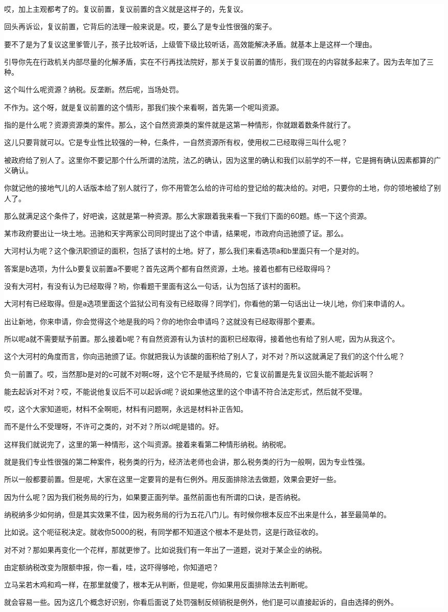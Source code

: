哎，加上主观都考了的。复议前置，复议前置的含义就是这样子的，先复议。

回头再诉讼，复议前置，它背后的法理一般来说是。哎，要么了是专业性很强的案子。

要不了是为了复议这里爹管儿子，孩子比较听话，上级管下级比较听话，高效能解决矛盾。就基本上是这样一个理由。

引导你先在行政机关内部尽量的化解矛盾，实在不行再找法院好，那关于复议前置的情形，我们现在的内容就多起来了。因为去年加了三种。

这个叫什么呢资源？纳税。反垄断。然后呢，当场处罚。

不作为。这个呀，就是复议前置的这个情形，那我们挨个来看啊，首先第一个呢叫资源。

指的是什么呢？资源资源类的案件。那么，这个自然资源类的案件就是这第一种情形，你就跟着数条件就行了。

这儿只要背就可以。它是专业性比较强的一种，仨条件，一自然资源所有权，使用权二已经取得三叫什么呢？

被政府给了别人了。这里你不要记那个什么所谓的法院，法乙的确认，因为这里的确认和我们以前学的不一样，它是拥有确认因素都算的广义确认。

你就记他的接地气儿的人话版本给了别人就行了，你不用管怎么给的许可给的登记给的裁决给的。对吧，只要你的土地，你的领地被给了别人了。

那么就满足这个条件了，好吧诶，这就是第一种资源。那么大家跟着我来看一下我们下面的60题。练一下这个资源。

某市政府要出让一块土地。迅驰和天宇两家公司同时提出了这个申请，结果呢，市政府向迅驰颁了证。那么。

大河村认为呢？这个像汛职颁证的面积，包括了该村的土地。好了，那么我们来看选项a和b里面只有一个是对的。

答案是b选项，为什么b要复议前置a不要呢？首先这两个都有自然资源，土地。接着也都有已经取得吗？

没有大河村，有没有认为已经取得？哟，你看题干里面有这么一句话，认为包括了该村的面积。

大河村有已经取得。但是a选项里面这个监狱公司有没有已经取得？同学们，你看他的第一句话出让一块儿地，你们来申请的人。

出让新地，你来申请，你会觉得这个地是我的吗？你的地你会申请吗？这就没有已经取得那个要素。

所以呢a就不需要赋予前置。那么接着b呢？有自然资源有认为该村的面积已经取得，接着他也有给了别人呢，因为从我这个。

这个大河村的角度而言，你向迅驰颁了证。你就把我认为该酸的面积给了别人了，对不对？所以这就满足了我们的这个什么呢？

负一前置了。哎，当然那b是对的c可就不对啊c呀，这个它不是赋予终局的，它复议前置是先复议回头能不能起诉啊？

能去起诉对不对？哎，不能说他复议后不可以起诉d呢？说如果他这里的这个申请不符合法定形式，然后就不受理。

哎，这个大家知道呃，材料不全啊呃，材料有问题啊，永远是材料补正告知。

而不是什么不受理呀，不许可之类的，对不对？所以d呢是错的。好。

这样我们就说完了，这里的第一种情形，这个叫资源。接着来看第二种情形纳税。纳税呢。

就是我们专业性很强的第二种案件，税务类的行为，经济法老师也会讲，那么税务类的行为一般啊，因为专业性强。

所以一般都要前置。但是呢，大家在这里一定要背的是有仨例外。用反面排除法去做题，效果会更好一些。

因为什么呢？因为我们税务局的行为，如果要正面列举。虽然前面也有所谓的口诀，是否纳税。

纳税纳多少如何纳，但是其实效果不佳，因为税务局的行为五花八门儿。有时候你根本反应不出来是什么，甚至最简单的。

比如说。这个呃征税决定。就收你5000的税，有同学都不知道这个根本不是处罚，这是行政征收的。

对不对？那如果再变化一个花样，那就更惨了。比如说我们有一年出了一道题，说对于某企业的纳税。

由定额纳税改变为限额申报，你一看，哇，这吓得够呛，你知道吧？

立马呆若木鸡和鸡一样，在那里就傻了，根本无从判断，但是呢，你如果用反面排除法去判断呢。

就会容易一些。因为这几个概念好识别，你看后面说了处罚强制反倾销税是例外，他们是可以直接起诉的，自由选择的例外。
